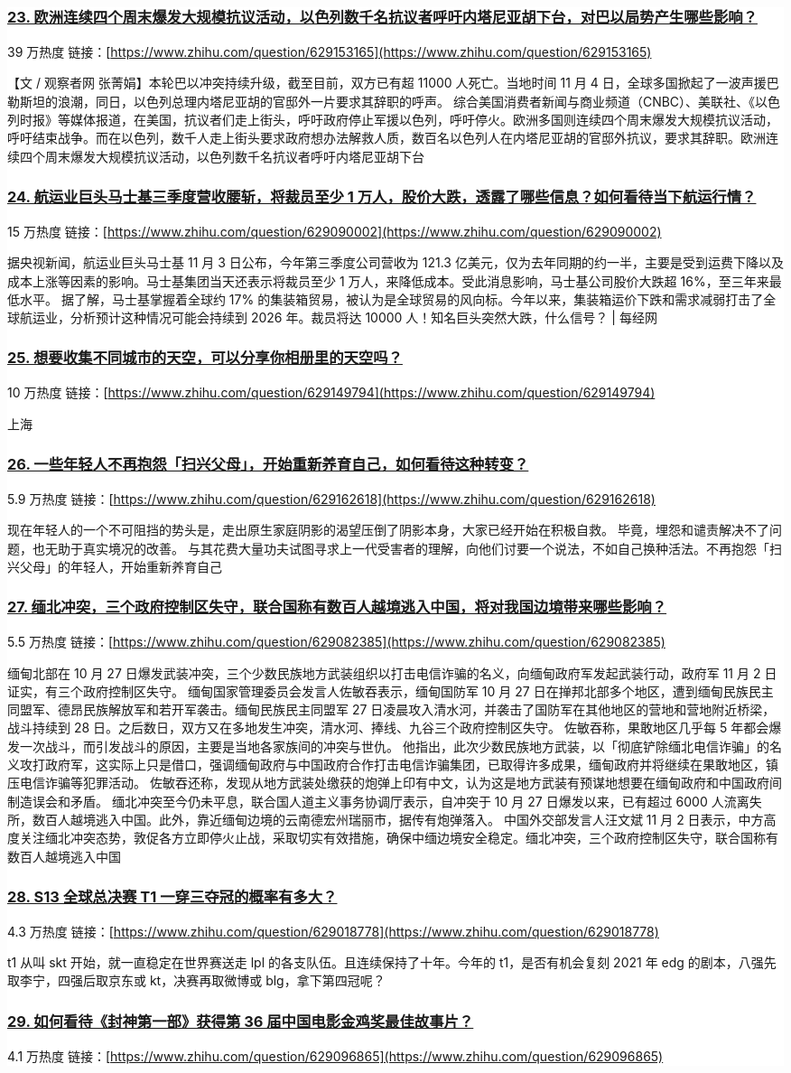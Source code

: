 

### [23. 欧洲连续四个周末爆发大规模抗议活动，以色列数千名抗议者呼吁内塔尼亚胡下台，对巴以局势产生哪些影响？](https://www.zhihu.com/question/629153165)
39 万热度 链接：[https://www.zhihu.com/question/629153165](https://www.zhihu.com/question/629153165)

【文 / 观察者网 张菁娟】本轮巴以冲突持续升级，截至目前，双方已有超 11000 人死亡。当地时间 11 月 4 日，全球多国掀起了一波声援巴勒斯坦的浪潮，同日，以色列总理内塔尼亚胡的官邸外一片要求其辞职的呼声。 综合美国消费者新闻与商业频道（CNBC）、美联社、《以色列时报》等媒体报道，在美国，抗议者们走上街头，呼吁政府停止军援以色列，呼吁停火。欧洲多国则连续四个周末爆发大规模抗议活动，呼吁结束战争。而在以色列，数千人走上街头要求政府想办法解救人质，数百名以色列人在内塔尼亚胡的官邸外抗议，要求其辞职。欧洲连续四个周末爆发大规模抗议活动，以色列数千名抗议者呼吁内塔尼亚胡下台

### [24. 航运业巨头马士基三季度营收腰斩，将裁员至少 1 万人，股价大跌，透露了哪些信息？如何看待当下航运行情？](https://www.zhihu.com/question/629090002)
15 万热度 链接：[https://www.zhihu.com/question/629090002](https://www.zhihu.com/question/629090002)

据央视新闻，航运业巨头马士基 11 月 3 日公布，今年第三季度公司营收为 121.3 亿美元，仅为去年同期的约一半，主要是受到运费下降以及成本上涨等因素的影响。马士基集团当天还表示将裁员至少 1 万人，来降低成本。受此消息影响，马士基公司股价大跌超 16%，至三年来最低水平。 据了解，马士基掌握着全球约 17% 的集装箱贸易，被认为是全球贸易的风向标。今年以来，集装箱运价下跌和需求减弱打击了全球航运业，分析预计这种情况可能会持续到 2026 年。裁员将达 10000 人！知名巨头突然大跌，什么信号？ | 每经网

### [25. 想要收集不同城市的天空，可以分享你相册里的天空吗？](https://www.zhihu.com/question/629149794)
10 万热度 链接：[https://www.zhihu.com/question/629149794](https://www.zhihu.com/question/629149794)

上海

### [26. 一些年轻人不再抱怨「扫兴父母」，开始重新养育自己，如何看待这种转变？](https://www.zhihu.com/question/629162618)
5.9 万热度 链接：[https://www.zhihu.com/question/629162618](https://www.zhihu.com/question/629162618)

现在年轻人的一个不可阻挡的势头是，走出原生家庭阴影的渴望压倒了阴影本身，大家已经开始在积极自救。 毕竟，埋怨和谴责解决不了问题，也无助于真实境况的改善。 与其花费大量功夫试图寻求上一代受害者的理解，向他们讨要一个说法，不如自己换种活法。不再抱怨「扫兴父母」的年轻人，开始重新养育自己

### [27. 缅北冲突，三个政府控制区失守，联合国称有数百人越境逃入中国，将对我国边境带来哪些影响？](https://www.zhihu.com/question/629082385)
5.5 万热度 链接：[https://www.zhihu.com/question/629082385](https://www.zhihu.com/question/629082385)

缅甸北部在 10 月 27 日爆发武装冲突，三个少数民族地方武装组织以打击电信诈骗的名义，向缅甸政府军发起武装行动，政府军 11 月 2 日证实，有三个政府控制区失守。 缅甸国家管理委员会发言人佐敏吞表示，缅甸国防军 10 月 27 日在掸邦北部多个地区，遭到缅甸民族民主同盟军、德昂民族解放军和若开军袭击。缅甸民族民主同盟军 27 日凌晨攻入清水河，并袭击了国防军在其他地区的营地和营地附近桥梁，战斗持续到 28 日。之后数日，双方又在多地发生冲突，清水河、捧线、九谷三个政府控制区失守。 佐敏吞称，果敢地区几乎每 5 年都会爆发一次战斗，而引发战斗的原因，主要是当地各家族间的冲突与世仇。 他指出，此次少数民族地方武装，以「彻底铲除缅北电信诈骗」的名义攻打政府军，这实际上只是借口，强调缅甸政府与中国政府合作打击电信诈骗集团，已取得许多成果，缅甸政府并将继续在果敢地区，镇压电信诈骗等犯罪活动。 佐敏吞还称，发现从地方武装处缴获的炮弹上印有中文，认为这是地方武装有预谋地想要在缅甸政府和中国政府间制造误会和矛盾。 缅北冲突至今仍未平息，联合国人道主义事务协调厅表示，自冲突于 10 月 27 日爆发以来，已有超过 6000 人流离失所，数百人越境逃入中国。此外，靠近缅甸边境的云南德宏州瑞丽市，据传有炮弹落入。 中国外交部发言人汪文斌 11 月 2 日表示，中方高度关注缅北冲突态势，敦促各方立即停火止战，采取切实有效措施，确保中缅边境安全稳定。缅北冲突，三个政府控制区失守，联合国称有数百人越境逃入中国

### [28. S13 全球总决赛 T1 一穿三夺冠的概率有多大？](https://www.zhihu.com/question/629018778)
4.3 万热度 链接：[https://www.zhihu.com/question/629018778](https://www.zhihu.com/question/629018778)

t1 从叫 skt 开始，就一直稳定在世界赛送走 lpl 的各支队伍。且连续保持了十年。今年的 t1，是否有机会复刻 2021 年 edg 的剧本，八强先取李宁，四强后取京东或 kt，决赛再取微博或 blg，拿下第四冠呢？

### [29. 如何看待《封神第一部》获得第 36 届中国电影金鸡奖最佳故事片？](https://www.zhihu.com/question/629096865)
4.1 万热度 链接：[https://www.zhihu.com/question/629096865](https://www.zhihu.com/question/629096865)
